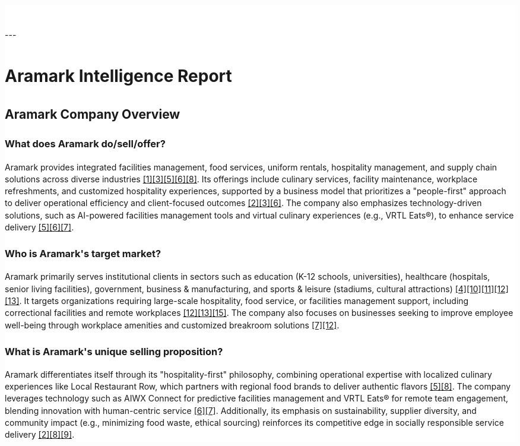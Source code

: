 <br>
<br>
---

# Aramark Intelligence Report

## Aramark Company Overview

### What does Aramark do/sell/offer?  
Aramark provides integrated facilities management, food services, uniform rentals, hospitality management, and supply chain solutions across diverse industries <a href="https://aramark.com" target="_blank">[1]</a><a href="https://www.aramark.com/our-services" target="_blank">[3]</a><a href="https://www.aramark.com/our-services/food-services" target="_blank">[5]</a><a href="https://www.aramark.com/our-services/facilities-management-services" target="_blank">[6]</a><a href="https://www.aramark.com/our-services/hospitality-management" target="_blank">[8]</a>. Its offerings include culinary services, facility maintenance, workplace refreshments, and customized hospitality experiences, supported by a business model that prioritizes a "people-first" approach to deliver operational efficiency and client-focused outcomes <a href="https://www.aramark.com/about-us" target="_blank">[2]</a><a href="https://www.aramark.com/our-services" target="_blank">[3]</a><a href="https://www.aramark.com/our-services/facilities-management-services" target="_blank">[6]</a>. The company also emphasizes technology-driven solutions, such as AI-powered facilities management tools and virtual culinary experiences (e.g., VRTL Eats®), to enhance service delivery <a href="https://www.aramark.com/our-services/food-services" target="_blank">[5]</a><a href="https://www.aramark.com/our-services/facilities-management-services" target="_blank">[6]</a><a href="https://www.aramark.com/our-services/refreshment-services" target="_blank">[7]</a>.

### Who is Aramark's target market?  
Aramark primarily serves institutional clients in sectors such as education (K-12 schools, universities), healthcare (hospitals, senior living facilities), government, business & manufacturing, and sports & leisure (stadiums, cultural attractions) <a href="https://www.aramark.com/industries" target="_blank">[4]</a><a href="https://www.aramark.com/industries/education" target="_blank">[10]</a><a href="https://www.aramark.com/industries/healthcare" target="_blank">[11]</a><a href="https://www.aramark.com/industries/business-and-government" target="_blank">[12]</a><a href="https://www.aramark.com/industries/sports-leisure" target="_blank">[13]</a>. It targets organizations requiring large-scale hospitality, food service, or facilities management support, including correctional facilities and remote workplaces <a href="https://www.aramark.com/industries/business-and-government" target="_blank">[12]</a><a href="https://www.aramark.com/industries/sports-leisure" target="_blank">[13]</a><a href="https://www.aramark.com/industries/healthcare/healthcare-plus" target="_blank">[15]</a>. The company also focuses on businesses seeking to improve employee well-being through workplace amenities and customized breakroom solutions <a href="https://www.aramark.com/our-services/refreshment-services" target="_blank">[7]</a><a href="https://www.aramark.com/industries/business-and-government" target="_blank">[12]</a>.

### What is Aramark's unique selling proposition?  
Aramark differentiates itself through its "hospitality-first" philosophy, combining operational expertise with localized culinary experiences like Local Restaurant Row, which partners with regional food brands to deliver authentic flavors <a href="https://www.aramark.com/our-services/food-services" target="_blank">[5]</a><a href="https://www.aramark.com/our-services/hospitality-management" target="_blank">[8]</a>. The company leverages technology such as AIWX Connect for predictive facilities management and VRTL Eats® for remote team engagement, blending innovation with human-centric service <a href="https://www.aramark.com/our-services/facilities-management-services" target="_blank">[6]</a><a href="https://www.aramark.com/our-services/refreshment-services" target="_blank">[7]</a>. Additionally, its emphasis on sustainability, supplier diversity, and community impact (e.g., minimizing food waste, ethical sourcing) reinforces its competitive edge in socially responsible service delivery <a href="https://www.aramark.com/about-us" target="_blank">[2]</a><a href="https://www.aramark.com/our-services/hospitality-management" target="_blank">[8]</a><a href="https://www.aramark.com/our-services/supply-chain-services" target="_blank">[9]</a>.
